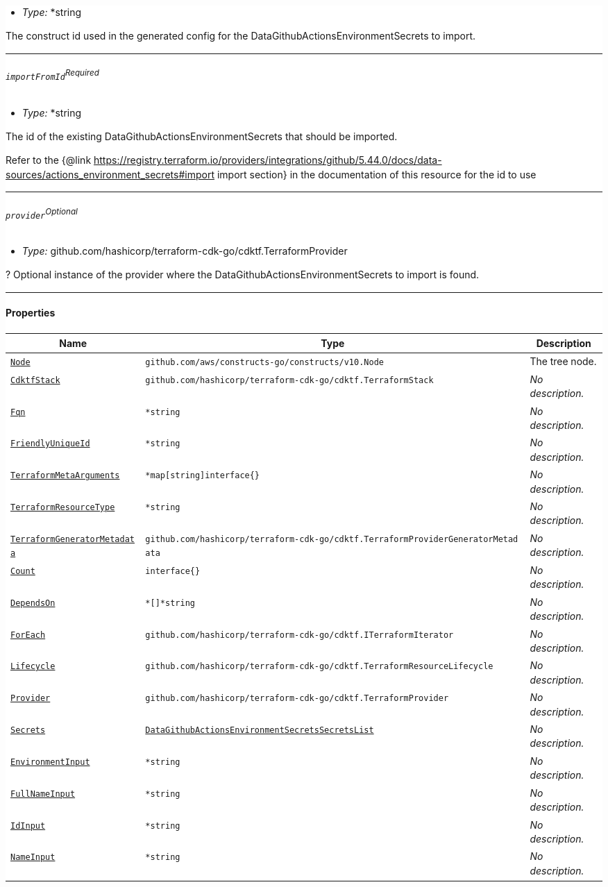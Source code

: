 - *Type:* *string

The construct id used in the generated config for the DataGithubActionsEnvironmentSecrets to import.

---

###### `importFromId`<sup>Required</sup> <a name="importFromId" id="@cdktf/provider-github.dataGithubActionsEnvironmentSecrets.DataGithubActionsEnvironmentSecrets.generateConfigForImport.parameter.importFromId"></a>

- *Type:* *string

The id of the existing DataGithubActionsEnvironmentSecrets that should be imported.

Refer to the {@link https://registry.terraform.io/providers/integrations/github/5.44.0/docs/data-sources/actions_environment_secrets#import import section} in the documentation of this resource for the id to use

---

###### `provider`<sup>Optional</sup> <a name="provider" id="@cdktf/provider-github.dataGithubActionsEnvironmentSecrets.DataGithubActionsEnvironmentSecrets.generateConfigForImport.parameter.provider"></a>

- *Type:* github.com/hashicorp/terraform-cdk-go/cdktf.TerraformProvider

? Optional instance of the provider where the DataGithubActionsEnvironmentSecrets to import is found.

---

#### Properties <a name="Properties" id="Properties"></a>

| **Name** | **Type** | **Description** |
| --- | --- | --- |
| <code><a href="#@cdktf/provider-github.dataGithubActionsEnvironmentSecrets.DataGithubActionsEnvironmentSecrets.property.node">Node</a></code> | <code>github.com/aws/constructs-go/constructs/v10.Node</code> | The tree node. |
| <code><a href="#@cdktf/provider-github.dataGithubActionsEnvironmentSecrets.DataGithubActionsEnvironmentSecrets.property.cdktfStack">CdktfStack</a></code> | <code>github.com/hashicorp/terraform-cdk-go/cdktf.TerraformStack</code> | *No description.* |
| <code><a href="#@cdktf/provider-github.dataGithubActionsEnvironmentSecrets.DataGithubActionsEnvironmentSecrets.property.fqn">Fqn</a></code> | <code>*string</code> | *No description.* |
| <code><a href="#@cdktf/provider-github.dataGithubActionsEnvironmentSecrets.DataGithubActionsEnvironmentSecrets.property.friendlyUniqueId">FriendlyUniqueId</a></code> | <code>*string</code> | *No description.* |
| <code><a href="#@cdktf/provider-github.dataGithubActionsEnvironmentSecrets.DataGithubActionsEnvironmentSecrets.property.terraformMetaArguments">TerraformMetaArguments</a></code> | <code>*map[string]interface{}</code> | *No description.* |
| <code><a href="#@cdktf/provider-github.dataGithubActionsEnvironmentSecrets.DataGithubActionsEnvironmentSecrets.property.terraformResourceType">TerraformResourceType</a></code> | <code>*string</code> | *No description.* |
| <code><a href="#@cdktf/provider-github.dataGithubActionsEnvironmentSecrets.DataGithubActionsEnvironmentSecrets.property.terraformGeneratorMetadata">TerraformGeneratorMetadata</a></code> | <code>github.com/hashicorp/terraform-cdk-go/cdktf.TerraformProviderGeneratorMetadata</code> | *No description.* |
| <code><a href="#@cdktf/provider-github.dataGithubActionsEnvironmentSecrets.DataGithubActionsEnvironmentSecrets.property.count">Count</a></code> | <code>interface{}</code> | *No description.* |
| <code><a href="#@cdktf/provider-github.dataGithubActionsEnvironmentSecrets.DataGithubActionsEnvironmentSecrets.property.dependsOn">DependsOn</a></code> | <code>*[]*string</code> | *No description.* |
| <code><a href="#@cdktf/provider-github.dataGithubActionsEnvironmentSecrets.DataGithubActionsEnvironmentSecrets.property.forEach">ForEach</a></code> | <code>github.com/hashicorp/terraform-cdk-go/cdktf.ITerraformIterator</code> | *No description.* |
| <code><a href="#@cdktf/provider-github.dataGithubActionsEnvironmentSecrets.DataGithubActionsEnvironmentSecrets.property.lifecycle">Lifecycle</a></code> | <code>github.com/hashicorp/terraform-cdk-go/cdktf.TerraformResourceLifecycle</code> | *No description.* |
| <code><a href="#@cdktf/provider-github.dataGithubActionsEnvironmentSecrets.DataGithubActionsEnvironmentSecrets.property.provider">Provider</a></code> | <code>github.com/hashicorp/terraform-cdk-go/cdktf.TerraformProvider</code> | *No description.* |
| <code><a href="#@cdktf/provider-github.dataGithubActionsEnvironmentSecrets.DataGithubActionsEnvironmentSecrets.property.secrets">Secrets</a></code> | <code><a href="#@cdktf/provider-github.dataGithubActionsEnvironmentSecrets.DataGithubActionsEnvironmentSecretsSecretsList">DataGithubActionsEnvironmentSecretsSecretsList</a></code> | *No description.* |
| <code><a href="#@cdktf/provider-github.dataGithubActionsEnvironmentSecrets.DataGithubActionsEnvironmentSecrets.property.environmentInput">EnvironmentInput</a></code> | <code>*string</code> | *No description.* |
| <code><a href="#@cdktf/provider-github.dataGithubActionsEnvironmentSecrets.DataGithubActionsEnvironmentSecrets.property.fullNameInput">FullNameInput</a></code> | <code>*string</code> | *No description.* |
| <code><a href="#@cdktf/provider-github.dataGithubActionsEnvironmentSecrets.DataGithubActionsEnvironmentSecrets.property.idInput">IdInput</a></code> | <code>*string</code> | *No description.* |
| <code><a href="#@cdktf/provider-github.dataGithubActionsEnvironmentSecrets.DataGithubActionsEnvironmentSecrets.property.nameInput">NameInput</a></code> | <code>*string</code> | *No description.* |